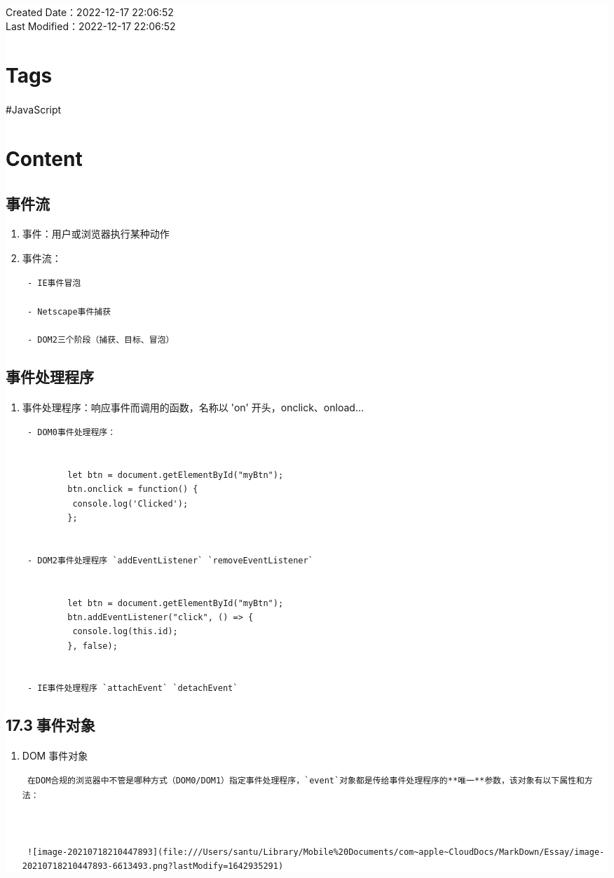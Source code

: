 Created Date：2022-12-17 22:06:52  
Last Modified：2022-12-17 22:06:52

# Tags

#JavaScript

# Content

## 事件流

1. 事件：用户或浏览器执行某种动作
		
2. 事件流：
		
		- IE事件冒泡
				
		- Netscape事件捕获
				
		- DOM2三个阶段（捕获、目标、冒泡）
				

## 事件处理程序

1. 事件处理程序：响应事件而调用的函数，名称以 'on' 开头，onclick、onload…
		
		- DOM0事件处理程序：
				

				let btn = document.getElementById("myBtn");  
				btn.onclick = function() {  
				 console.log('Clicked');  
				};

				
		- DOM2事件处理程序 `addEventListener` `removeEventListener`
				

				let btn = document.getElementById("myBtn");  
				btn.addEventListener("click", () => {  
				 console.log(this.id);  
				}, false);

				
		- IE事件处理程序 `attachEvent` `detachEvent`
				

## 17.3 事件对象

1. DOM 事件对象

		在DOM合规的浏览器中不管是哪种方式（DOM0/DOM1）指定事件处理程序，`event`对象都是传给事件处理程序的**唯一**参数，该对象有以下属性和方法：

		

		![image-20210718210447893](file:///Users/santu/Library/Mobile%20Documents/com~apple~CloudDocs/MarkDown/Essay/image-20210718210447893-6613493.png?lastModify=1642935291)
